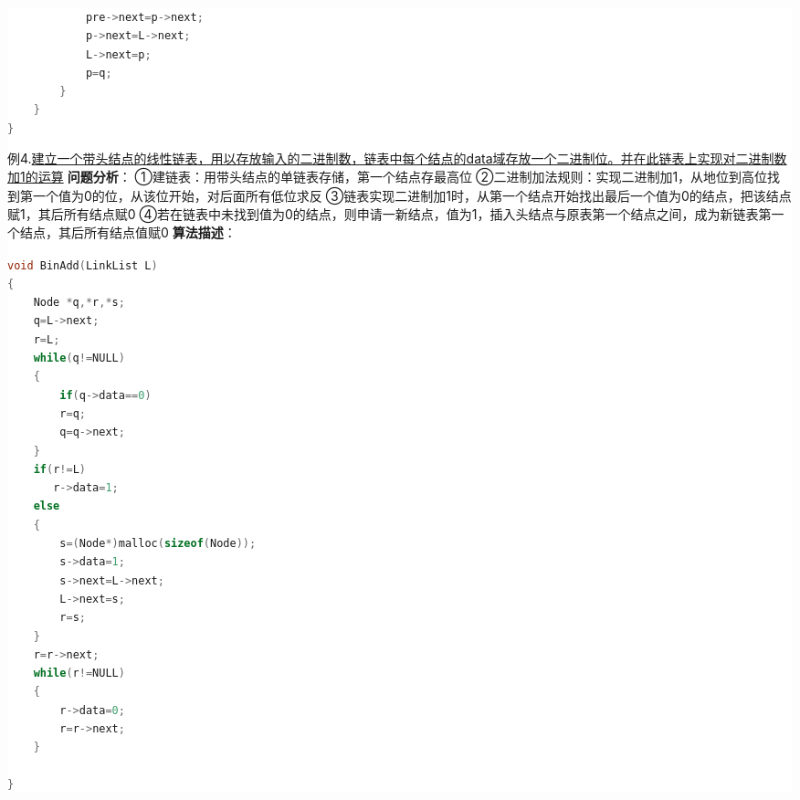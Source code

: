 ```c
            pre->next=p->next;
            p->next=L->next;
            L->next=p;
            p=q;
        }
    }
}
```
例4.<u>建立一个带头结点的线性链表，用以存放输入的二进制数，链表中每个结点的data域存放一个二进制位。并在此链表上实现对二进制数加1的运算</u>
**问题分析**：
①建链表：用带头结点的单链表存储，第一个结点存最高位
②二进制加法规则：实现二进制加1，从地位到高位找到第一个值为0的位，从该位开始，对后面所有低位求反
③链表实现二进制加1时，从第一个结点开始找出最后一个值为0的结点，把该结点赋1，其后所有结点赋0
④若在链表中未找到值为0的结点，则申请一新结点，值为1，插入头结点与原表第一个结点之间，成为新链表第一个结点，其后所有结点值赋0
**算法描述**：
```c
void BinAdd(LinkList L)
{
    Node *q,*r,*s;
    q=L->next;
    r=L;
    while(q!=NULL)
    {
        if(q->data==0)
        r=q;
        q=q->next;
    }
    if(r!=L)
       r->data=1;
    else
    {
        s=(Node*)malloc(sizeof(Node));
        s->data=1;
        s->next=L->next;
        L->next=s;
        r=s;
    }
    r=r->next;
    while(r!=NULL)
    {
        r->data=0;
        r=r->next;
    }
    
}
```



